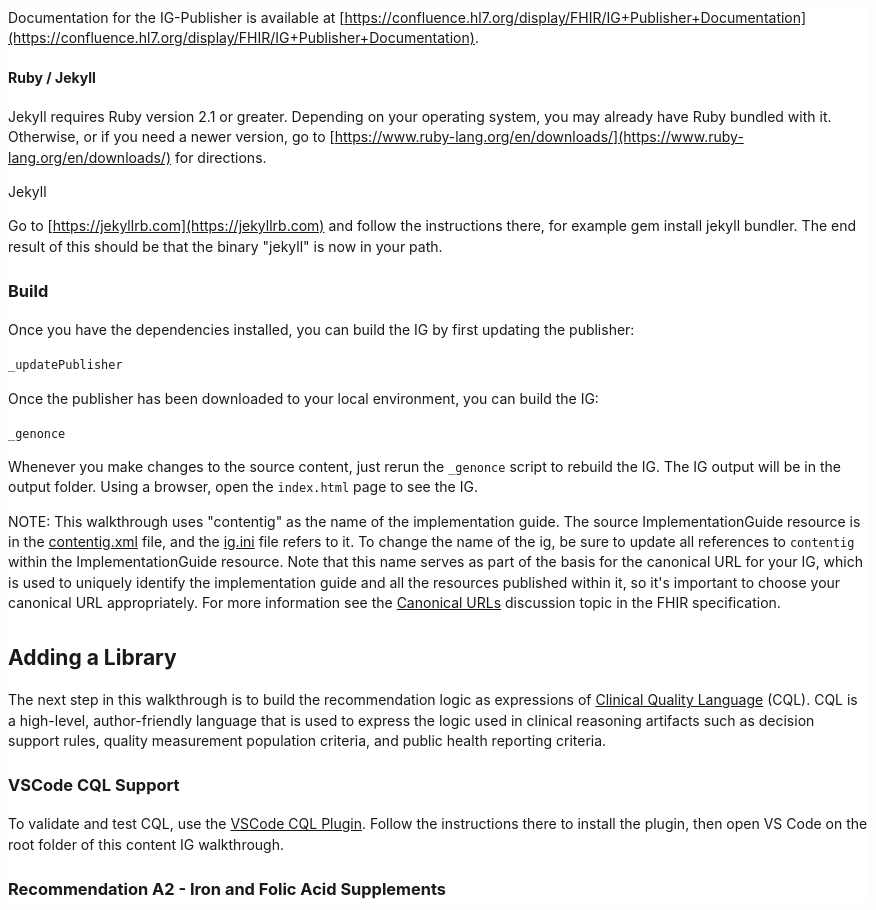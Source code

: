 Documentation for the IG-Publisher is available at [https://confluence.hl7.org/display/FHIR/IG+Publisher+Documentation](https://confluence.hl7.org/display/FHIR/IG+Publisher+Documentation).

#### Ruby / Jekyll

Jekyll requires Ruby version 2.1 or greater. Depending on your operating system, you may already have Ruby bundled with it. Otherwise, or if you need a newer version, go to [https://www.ruby-lang.org/en/downloads/](https://www.ruby-lang.org/en/downloads/) for directions.

Jekyll

Go to [https://jekyllrb.com](https://jekyllrb.com) and follow the instructions there, for example gem install jekyll bundler. The end result of this should be that the binary "jekyll" is now in your path.

### Build

Once you have the dependencies installed, you can build the IG by first updating the publisher:

```
_updatePublisher
```

Once the publisher has been downloaded to your local environment, you can build the IG:

```
_genonce
```

Whenever you make changes to the source content, just rerun the `_genonce` script to rebuild the IG. The IG output will be in the output folder. Using a browser, open the `index.html` page to see the IG.

NOTE: This walkthrough uses "contentig" as the name of the implementation guide. The source ImplementationGuide resource is in the [contentig.xml](input/contentig.xml) file, and the [ig.ini](ig.ini) file refers to it. To change the name of the ig, be sure to update all references to `contentig` within the ImplementationGuide resource. Note that this name serves as part of the basis for the canonical URL for your IG, which is used to uniquely identify the implementation guide and all the resources published within it, so it's important to choose your canonical URL appropriately. For more information see the [Canonical URLs](https://www.hl7.org/fhir/references.html#canonical) discussion topic in the FHIR specification.

## Adding a Library

The next step in this walkthrough is to build the recommendation logic as expressions of [Clinical Quality Language](http://cql.hl7.org) (CQL). CQL is a high-level, author-friendly language that is used to express the logic used in clinical reasoning artifacts such as decision support rules, quality measurement population criteria, and public health reporting criteria.

### VSCode CQL Support

To validate and test CQL, use the [VSCode CQL Plugin](https://github.com/cqframework/vscode-cql). Follow the instructions there to install the plugin, then open VS Code on the root folder of this content IG walkthrough.

### Recommendation A2 - Iron and Folic Acid Supplements
